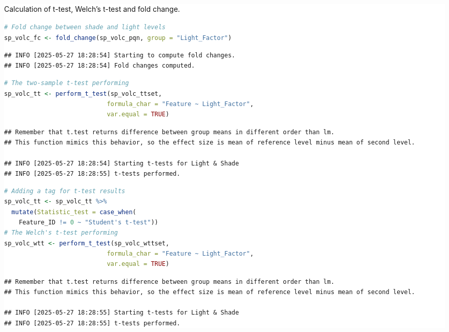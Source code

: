 Calculation of t-test, Welch’s t-test and fold change.

``` r
# Fold change between shade and light levels
sp_volc_fc <- fold_change(sp_volc_pqn, group = "Light_Factor")
```

    ## INFO [2025-05-27 18:28:54] Starting to compute fold changes.
    ## INFO [2025-05-27 18:28:54] Fold changes computed.

``` r
# The two-sample t-test performing
sp_volc_tt <- perform_t_test(sp_volc_ttset,
                            formula_char = "Feature ~ Light_Factor",
                            var.equal = TRUE)
```

    ## Remember that t.test returns difference between group means in different order than lm.
    ## This function mimics this behavior, so the effect size is mean of reference level minus mean of second level.

    ## INFO [2025-05-27 18:28:54] Starting t-tests for Light & Shade
    ## INFO [2025-05-27 18:28:55] t-tests performed.

``` r
# Adding a tag for t-test results
sp_volc_tt <- sp_volc_tt %>%
  mutate(Statistic_test = case_when(
    Feature_ID != 0 ~ "Student's t-test"))
# The Welch's t-test performing
sp_volc_wtt <- perform_t_test(sp_volc_wttset,
                            formula_char = "Feature ~ Light_Factor",
                            var.equal = TRUE)
```

    ## Remember that t.test returns difference between group means in different order than lm.
    ## This function mimics this behavior, so the effect size is mean of reference level minus mean of second level.

    ## INFO [2025-05-27 18:28:55] Starting t-tests for Light & Shade
    ## INFO [2025-05-27 18:28:55] t-tests performed.
